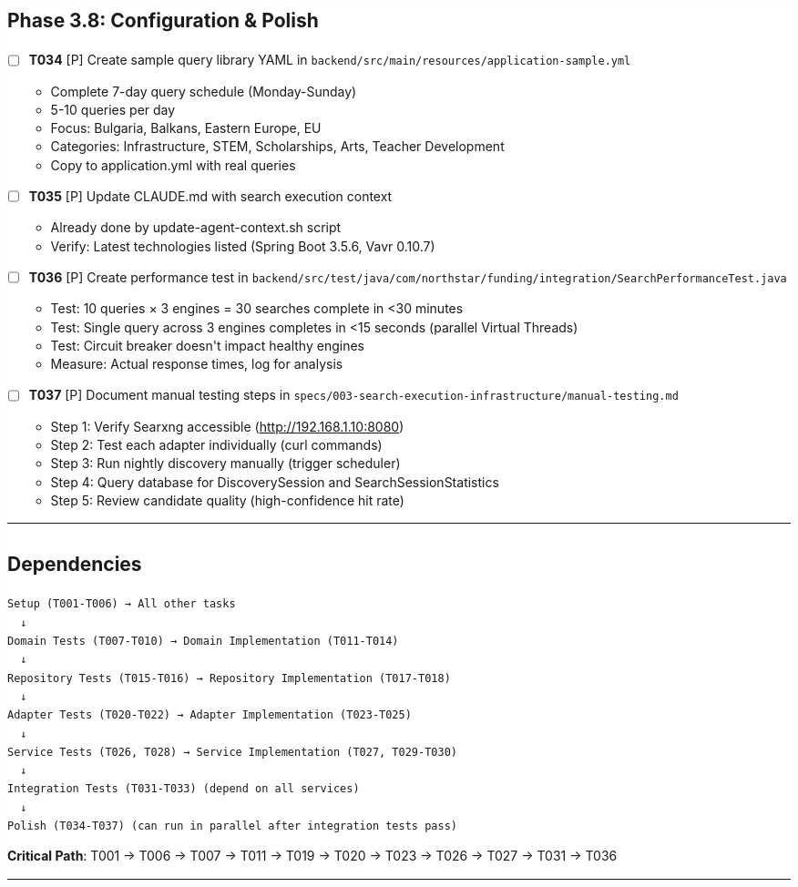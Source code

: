 
## Phase 3.8: Configuration & Polish

- [ ] **T034** [P] Create sample query library YAML in `backend/src/main/resources/application-sample.yml`
  - Complete 7-day query schedule (Monday-Sunday)
  - 5-10 queries per day
  - Focus: Bulgaria, Balkans, Eastern Europe, EU
  - Categories: Infrastructure, STEM, Scholarships, Arts, Teacher Development
  - Copy to application.yml with real queries

- [ ] **T035** [P] Update CLAUDE.md with search execution context
  - Already done by update-agent-context.sh script
  - Verify: Latest technologies listed (Spring Boot 3.5.6, Vavr 0.10.7)

- [ ] **T036** [P] Create performance test in `backend/src/test/java/com/northstar/funding/integration/SearchPerformanceTest.java`
  - Test: 10 queries × 3 engines = 30 searches complete in <30 minutes
  - Test: Single query across 3 engines completes in <15 seconds (parallel Virtual Threads)
  - Test: Circuit breaker doesn't impact healthy engines
  - Measure: Actual response times, log for analysis

- [ ] **T037** [P] Document manual testing steps in `specs/003-search-execution-infrastructure/manual-testing.md`
  - Step 1: Verify Searxng accessible (http://192.168.1.10:8080)
  - Step 2: Test each adapter individually (curl commands)
  - Step 3: Run nightly discovery manually (trigger scheduler)
  - Step 4: Query database for DiscoverySession and SearchSessionStatistics
  - Step 5: Review candidate quality (high-confidence hit rate)

---

## Dependencies

```
Setup (T001-T006) → All other tasks
  ↓
Domain Tests (T007-T010) → Domain Implementation (T011-T014)
  ↓
Repository Tests (T015-T016) → Repository Implementation (T017-T018)
  ↓
Adapter Tests (T020-T022) → Adapter Implementation (T023-T025)
  ↓
Service Tests (T026, T028) → Service Implementation (T027, T029-T030)
  ↓
Integration Tests (T031-T033) (depend on all services)
  ↓
Polish (T034-T037) (can run in parallel after integration tests pass)
```

**Critical Path**: T001 → T006 → T007 → T011 → T019 → T020 → T023 → T026 → T027 → T031 → T036

---
